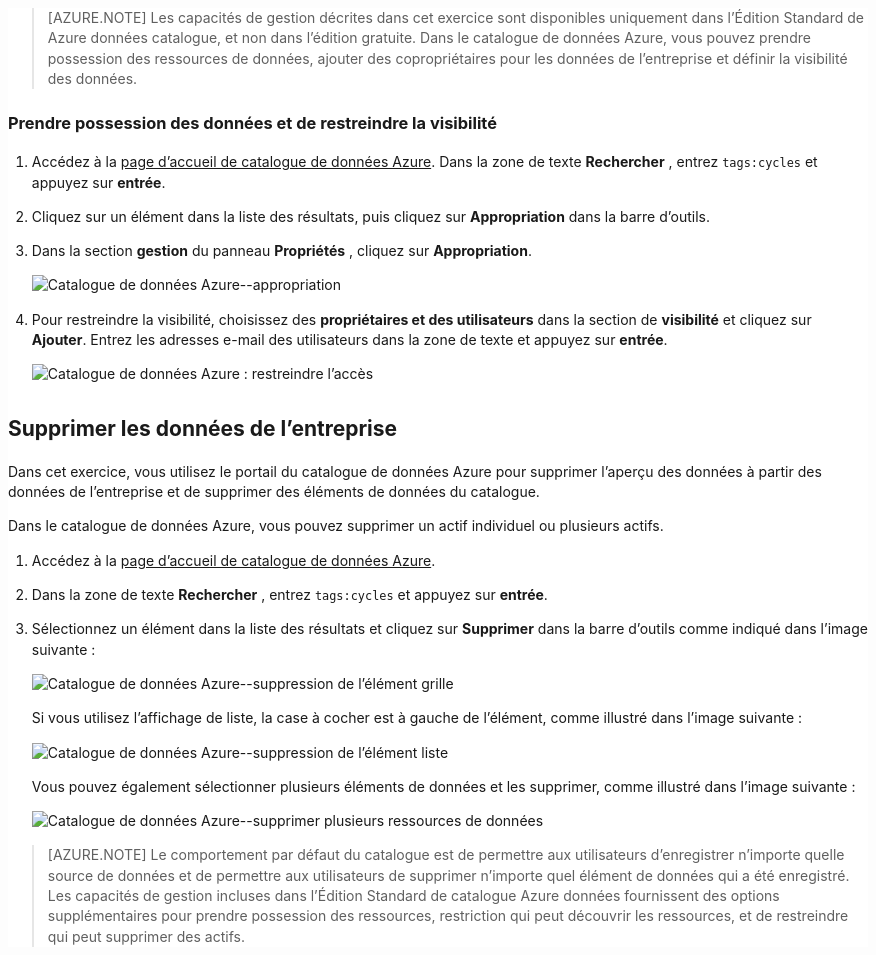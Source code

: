 > [AZURE.NOTE] Les capacités de gestion décrites dans cet exercice sont disponibles uniquement dans l’Édition Standard de Azure données catalogue, et non dans l’édition gratuite.
Dans le catalogue de données Azure, vous pouvez prendre possession des ressources de données, ajouter des copropriétaires pour les données de l’entreprise et définir la visibilité des données.

### <a name="take-ownership-of-data-assets-and-restrict-visibility"></a>Prendre possession des données et de restreindre la visibilité

1. Accédez à la [page d’accueil de catalogue de données Azure](https://www.azuredatacatalog.com). Dans la zone de texte **Rechercher** , entrez `tags:cycles` et appuyez sur **entrée**.
2. Cliquez sur un élément dans la liste des résultats, puis cliquez sur **Appropriation** dans la barre d’outils.
3. Dans la section **gestion** du panneau **Propriétés** , cliquez sur **Appropriation**.

    ![Catalogue de données Azure--appropriation](media/data-catalog-get-started/data-catalog-take-ownership.png)
4. Pour restreindre la visibilité, choisissez des **propriétaires et des utilisateurs** dans la section de **visibilité** et cliquez sur **Ajouter**. Entrez les adresses e-mail des utilisateurs dans la zone de texte et appuyez sur **entrée**.

    ![Catalogue de données Azure : restreindre l’accès](media/data-catalog-get-started/data-catalog-ownership.png)

## <a name="remove-data-assets"></a>Supprimer les données de l’entreprise

Dans cet exercice, vous utilisez le portail du catalogue de données Azure pour supprimer l’aperçu des données à partir des données de l’entreprise et de supprimer des éléments de données du catalogue.

Dans le catalogue de données Azure, vous pouvez supprimer un actif individuel ou plusieurs actifs.

1. Accédez à la [page d’accueil de catalogue de données Azure](https://www.azuredatacatalog.com).
2. Dans la zone de texte **Rechercher** , entrez `tags:cycles` et appuyez sur **entrée**.
3. Sélectionnez un élément dans la liste des résultats et cliquez sur **Supprimer** dans la barre d’outils comme indiqué dans l’image suivante :

    ![Catalogue de données Azure--suppression de l’élément grille](media/data-catalog-get-started/data-catalog-delete-grid-item.png)

    Si vous utilisez l’affichage de liste, la case à cocher est à gauche de l’élément, comme illustré dans l’image suivante :

    ![Catalogue de données Azure--suppression de l’élément liste](media/data-catalog-get-started/data-catalog-delete-list-item.png)

    Vous pouvez également sélectionner plusieurs éléments de données et les supprimer, comme illustré dans l’image suivante :

    ![Catalogue de données Azure--supprimer plusieurs ressources de données](media/data-catalog-get-started/data-catalog-delete-assets.png)


> [AZURE.NOTE] Le comportement par défaut du catalogue est de permettre aux utilisateurs d’enregistrer n’importe quelle source de données et de permettre aux utilisateurs de supprimer n’importe quel élément de données qui a été enregistré. Les capacités de gestion incluses dans l’Édition Standard de catalogue Azure données fournissent des options supplémentaires pour prendre possession des ressources, restriction qui peut découvrir les ressources, et de restreindre qui peut supprimer des actifs.
